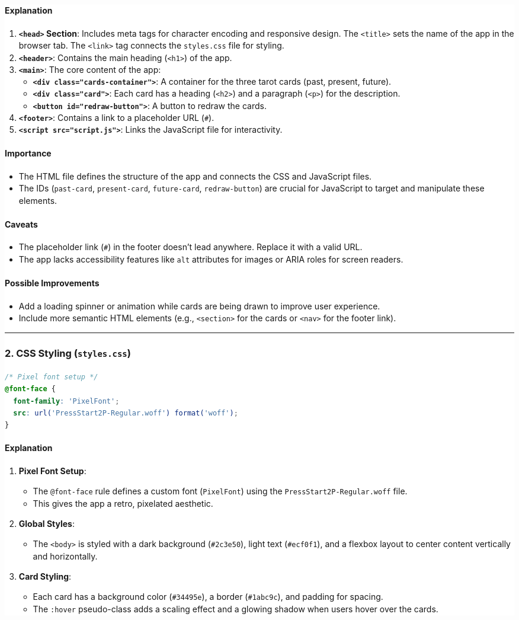 #### **Explanation**
1. **`<head>` Section**: Includes meta tags for character encoding and responsive design. The `<title>` sets the name of the app in the browser tab. The `<link>` tag connects the `styles.css` file for styling.
2. **`<header>`**: Contains the main heading (`<h1>`) of the app.
3. **`<main>`**: The core content of the app:
   - **`<div class="cards-container">`**: A container for the three tarot cards (past, present, future).
   - **`<div class="card">`**: Each card has a heading (`<h2>`) and a paragraph (`<p>`) for the description.
   - **`<button id="redraw-button">`**: A button to redraw the cards.
4. **`<footer>`**: Contains a link to a placeholder URL (`#`).
5. **`<script src="script.js">`**: Links the JavaScript file for interactivity.

#### **Importance**
- The HTML file defines the structure of the app and connects the CSS and JavaScript files.
- The IDs (`past-card`, `present-card`, `future-card`, `redraw-button`) are crucial for JavaScript to target and manipulate these elements.

#### **Caveats**
- The placeholder link (`#`) in the footer doesn’t lead anywhere. Replace it with a valid URL.
- The app lacks accessibility features like `alt` attributes for images or ARIA roles for screen readers.

#### **Possible Improvements**
- Add a loading spinner or animation while cards are being drawn to improve user experience.
- Include more semantic HTML elements (e.g., `<section>` for the cards or `<nav>` for the footer link).

---

### **2. CSS Styling (`styles.css`)**
```css
/* Pixel font setup */
@font-face {
  font-family: 'PixelFont';
  src: url('PressStart2P-Regular.woff') format('woff');
}
```

#### **Explanation**
1. **Pixel Font Setup**:
   - The `@font-face` rule defines a custom font (`PixelFont`) using the `PressStart2P-Regular.woff` file.
   - This gives the app a retro, pixelated aesthetic.

2. **Global Styles**:
   - The `<body>` is styled with a dark background (`#2c3e50`), light text (`#ecf0f1`), and a flexbox layout to center content vertically and horizontally.

3. **Card Styling**:
   - Each card has a background color (`#34495e`), a border (`#1abc9c`), and padding for spacing.
   - The `:hover` pseudo-class adds a scaling effect and a glowing shadow when users hover over the cards.
